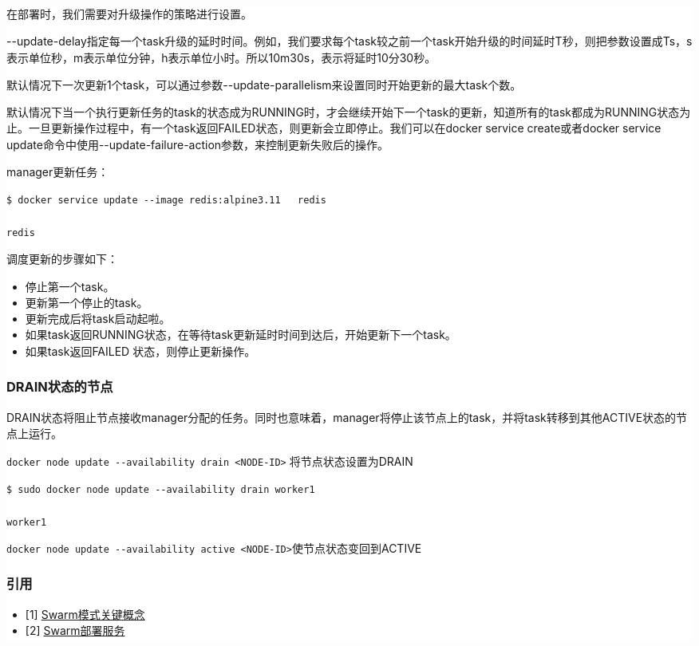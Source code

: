 在部署时，我们需要对升级操作的策略进行设置。

--update-delay指定每一个task升级的延时时间。例如，我们要求每个task较之前一个task开始升级的时间延时T秒，则把参数设置成Ts，s表示单位秒，m表示单位分钟，h表示单位小时。所以10m30s，表示将延时10分30秒。

默认情况下一次更新1个task，可以通过参数--update-parallelism来设置同时开始更新的最大task个数。

默认情况下当一个执行更新任务的task的状态成为RUNNING时，才会继续开始下一个task的更新，知道所有的task都成为RUNNING状态为止。一旦更新操作过程中，有一个task返回FAILED状态，则更新会立即停止。我们可以在docker service create或者docker service update命令中使用--update-failure-action参数，来控制更新失败后的操作。

manager更新任务：

```shell
$ docker service update --image redis:alpine3.11   redis

redis
```

调度更新的步骤如下：

- 停止第一个task。
- 更新第一个停止的task。
- 更新完成后将task启动起啦。
- 如果task返回RUNNING状态，在等待task更新延时时间到达后，开始更新下一个task。
- 如果task返回FAILED 状态，则停止更新操作。

### DRAIN状态的节点

DRAIN状态将阻止节点接收manager分配的任务。同时也意味着，manager将停止该节点上的task，并将task转移到其他ACTIVE状态的节点上运行。

`docker node update --availability drain <NODE-ID>` 将节点状态设置为DRAIN

```shell
$ sudo docker node update --availability drain worker1

worker1
```

`docker node update --availability active <NODE-ID>`使节点状态变回到ACTIVE

### 引用

- [1] [Swarm模式关键概念](https://www.bookstack.cn/read/docker-swarm-guides/swarmmo-shi-guan-jian-gai-nian.md)
- [2] [Swarm部署服务](https://yeasy.gitbooks.io/docker_practice/swarm_mode/deploy.html)

